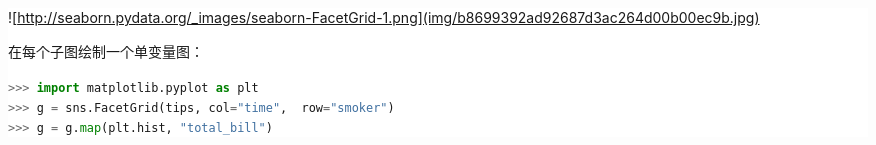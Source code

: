 ![http://seaborn.pydata.org/_images/seaborn-FacetGrid-1.png](img/b8699392ad92687d3ac264d00b00ec9b.jpg)

在每个子图绘制一个单变量图：

```py
>>> import matplotlib.pyplot as plt
>>> g = sns.FacetGrid(tips, col="time",  row="smoker")
>>> g = g.map(plt.hist, "total_bill")

```
